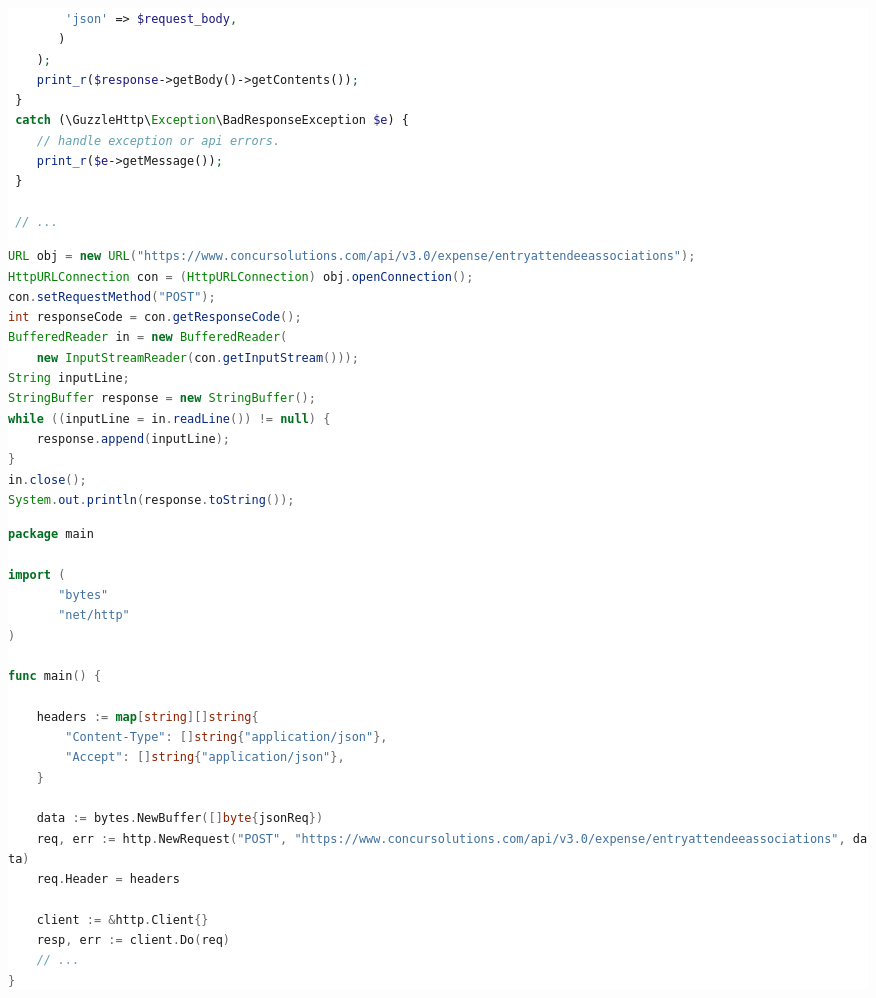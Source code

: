 ```php
        'json' => $request_body,
       )
    );
    print_r($response->getBody()->getContents());
 }
 catch (\GuzzleHttp\Exception\BadResponseException $e) {
    // handle exception or api errors.
    print_r($e->getMessage());
 }

 // ...

```

```java
URL obj = new URL("https://www.concursolutions.com/api/v3.0/expense/entryattendeeassociations");
HttpURLConnection con = (HttpURLConnection) obj.openConnection();
con.setRequestMethod("POST");
int responseCode = con.getResponseCode();
BufferedReader in = new BufferedReader(
    new InputStreamReader(con.getInputStream()));
String inputLine;
StringBuffer response = new StringBuffer();
while ((inputLine = in.readLine()) != null) {
    response.append(inputLine);
}
in.close();
System.out.println(response.toString());

```

```go
package main

import (
       "bytes"
       "net/http"
)

func main() {

    headers := map[string][]string{
        "Content-Type": []string{"application/json"},
        "Accept": []string{"application/json"},
    }

    data := bytes.NewBuffer([]byte{jsonReq})
    req, err := http.NewRequest("POST", "https://www.concursolutions.com/api/v3.0/expense/entryattendeeassociations", data)
    req.Header = headers

    client := &http.Client{}
    resp, err := client.Do(req)
    // ...
}

```
